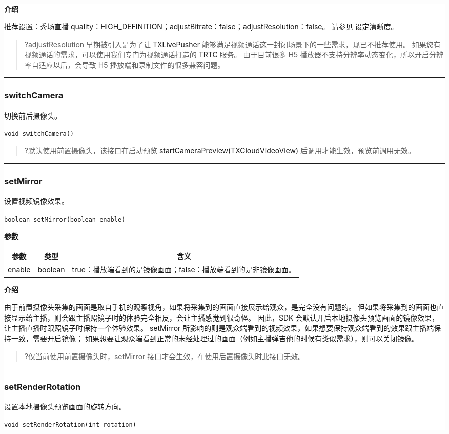 __介绍__

推荐设置：秀场直播 quality：HIGH_DEFINITION；adjustBitrate：false；adjustResolution：false。 请参见 [设定清晰度](https://cloud.tencent.com/document/product/454/7879#7.-.E8.AE.BE.E5.AE.9A.E7.94.BB.E9.9D.A2.E6.B8.85.E6.99.B0.E5.BA.A6)。

>?adjustResolution 早期被引入是为了让 [TXLivePusher](https://cloud.tencent.com/document/product/454/34772#txlivepusher) 能够满足视频通话这一封闭场景下的一些需求，现已不推荐使用。 如果您有视频通话的需求，可以使用我们专门为视频通话打造的 [TRTC](https://cloud.tencent.com/product/trtc) 服务。 由于目前很多 H5 播放器不支持分辨率动态变化，所以开启分辨率自适应以后，会导致 H5 播放端和录制文件的很多兼容问题。


***

### switchCamera

切换前后摄像头。
```
void switchCamera()
```

>?默认使用前置摄像头，该接口在启动预览 [startCameraPreview(TXCloudVideoView)](https://cloud.tencent.com/document/product/454/34772#startcamerapreview) 后调用才能生效，预览前调用无效。


***

### setMirror

设置视频镜像效果。
```
boolean setMirror(boolean enable)
```

__参数__

| 参数 | 类型 | 含义 |
|-----|-----|-----|
| enable | boolean | true：播放端看到的是镜像画面；false：播放端看到的是非镜像画面。 |

__介绍__

由于前置摄像头采集的画面是取自手机的观察视角，如果将采集到的画面直接展示给观众，是完全没有问题的。 但如果将采集到的画面也直接显示给主播，则会跟主播照镜子时的体验完全相反，会让主播感觉到很奇怪。 因此，SDK 会默认开启本地摄像头预览画面的镜像效果，让主播直播时跟照镜子时保持一个体验效果。
setMirror 所影响的则是观众端看到的视频效果，如果想要保持观众端看到的效果跟主播端保持一致，需要开启镜像； 如果想要让观众端看到正常的未经处理过的画面（例如主播弹吉他的时候有类似需求），则可以关闭镜像。

>?仅当前使用前置摄像头时，setMirror 接口才会生效，在使用后置摄像头时此接口无效。


***

### setRenderRotation

设置本地摄像头预览画面的旋转方向。
```
void setRenderRotation(int rotation)
```
